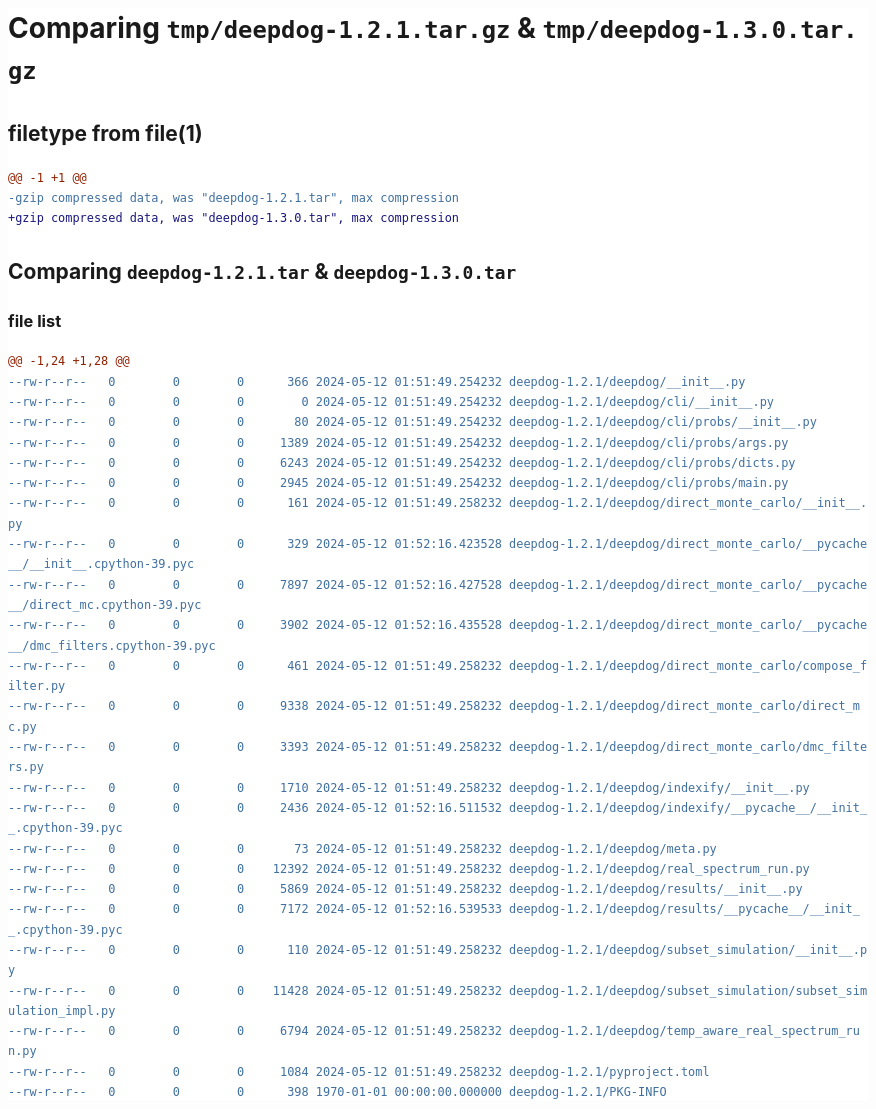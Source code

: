 # Comparing `tmp/deepdog-1.2.1.tar.gz` & `tmp/deepdog-1.3.0.tar.gz`

## filetype from file(1)

```diff
@@ -1 +1 @@
-gzip compressed data, was "deepdog-1.2.1.tar", max compression
+gzip compressed data, was "deepdog-1.3.0.tar", max compression
```

## Comparing `deepdog-1.2.1.tar` & `deepdog-1.3.0.tar`

### file list

```diff
@@ -1,24 +1,28 @@
--rw-r--r--   0        0        0      366 2024-05-12 01:51:49.254232 deepdog-1.2.1/deepdog/__init__.py
--rw-r--r--   0        0        0        0 2024-05-12 01:51:49.254232 deepdog-1.2.1/deepdog/cli/__init__.py
--rw-r--r--   0        0        0       80 2024-05-12 01:51:49.254232 deepdog-1.2.1/deepdog/cli/probs/__init__.py
--rw-r--r--   0        0        0     1389 2024-05-12 01:51:49.254232 deepdog-1.2.1/deepdog/cli/probs/args.py
--rw-r--r--   0        0        0     6243 2024-05-12 01:51:49.254232 deepdog-1.2.1/deepdog/cli/probs/dicts.py
--rw-r--r--   0        0        0     2945 2024-05-12 01:51:49.254232 deepdog-1.2.1/deepdog/cli/probs/main.py
--rw-r--r--   0        0        0      161 2024-05-12 01:51:49.258232 deepdog-1.2.1/deepdog/direct_monte_carlo/__init__.py
--rw-r--r--   0        0        0      329 2024-05-12 01:52:16.423528 deepdog-1.2.1/deepdog/direct_monte_carlo/__pycache__/__init__.cpython-39.pyc
--rw-r--r--   0        0        0     7897 2024-05-12 01:52:16.427528 deepdog-1.2.1/deepdog/direct_monte_carlo/__pycache__/direct_mc.cpython-39.pyc
--rw-r--r--   0        0        0     3902 2024-05-12 01:52:16.435528 deepdog-1.2.1/deepdog/direct_monte_carlo/__pycache__/dmc_filters.cpython-39.pyc
--rw-r--r--   0        0        0      461 2024-05-12 01:51:49.258232 deepdog-1.2.1/deepdog/direct_monte_carlo/compose_filter.py
--rw-r--r--   0        0        0     9338 2024-05-12 01:51:49.258232 deepdog-1.2.1/deepdog/direct_monte_carlo/direct_mc.py
--rw-r--r--   0        0        0     3393 2024-05-12 01:51:49.258232 deepdog-1.2.1/deepdog/direct_monte_carlo/dmc_filters.py
--rw-r--r--   0        0        0     1710 2024-05-12 01:51:49.258232 deepdog-1.2.1/deepdog/indexify/__init__.py
--rw-r--r--   0        0        0     2436 2024-05-12 01:52:16.511532 deepdog-1.2.1/deepdog/indexify/__pycache__/__init__.cpython-39.pyc
--rw-r--r--   0        0        0       73 2024-05-12 01:51:49.258232 deepdog-1.2.1/deepdog/meta.py
--rw-r--r--   0        0        0    12392 2024-05-12 01:51:49.258232 deepdog-1.2.1/deepdog/real_spectrum_run.py
--rw-r--r--   0        0        0     5869 2024-05-12 01:51:49.258232 deepdog-1.2.1/deepdog/results/__init__.py
--rw-r--r--   0        0        0     7172 2024-05-12 01:52:16.539533 deepdog-1.2.1/deepdog/results/__pycache__/__init__.cpython-39.pyc
--rw-r--r--   0        0        0      110 2024-05-12 01:51:49.258232 deepdog-1.2.1/deepdog/subset_simulation/__init__.py
--rw-r--r--   0        0        0    11428 2024-05-12 01:51:49.258232 deepdog-1.2.1/deepdog/subset_simulation/subset_simulation_impl.py
--rw-r--r--   0        0        0     6794 2024-05-12 01:51:49.258232 deepdog-1.2.1/deepdog/temp_aware_real_spectrum_run.py
--rw-r--r--   0        0        0     1084 2024-05-12 01:51:49.258232 deepdog-1.2.1/pyproject.toml
--rw-r--r--   0        0        0      398 1970-01-01 00:00:00.000000 deepdog-1.2.1/PKG-INFO
```